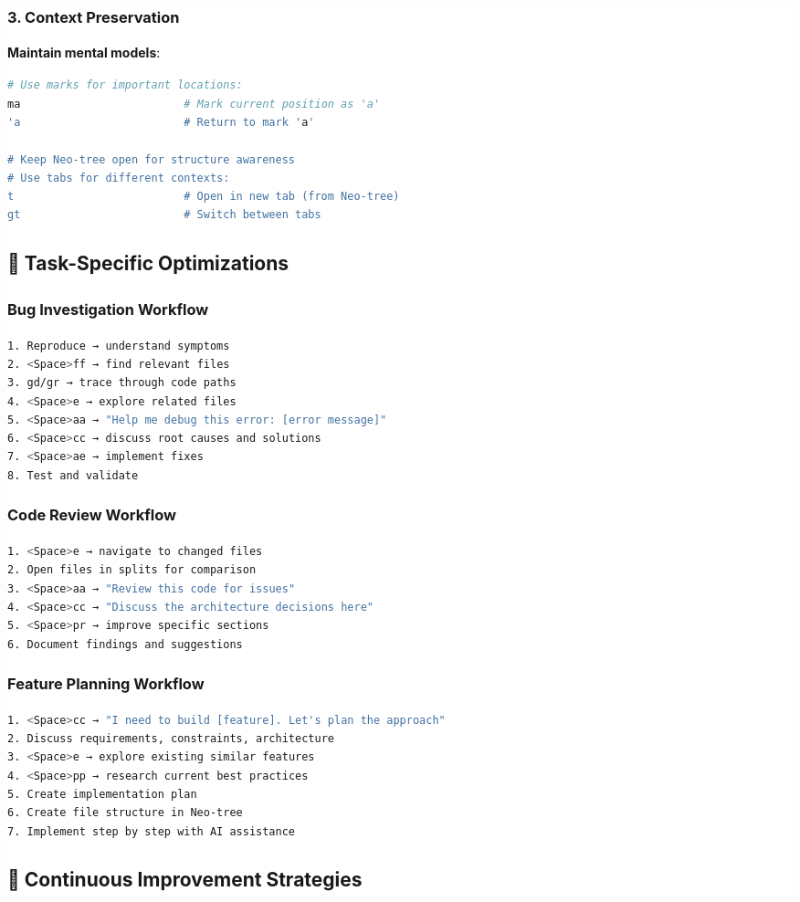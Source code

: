 ### 3. Context Preservation

**Maintain mental models**:
```bash
# Use marks for important locations:
ma                         # Mark current position as 'a'
'a                         # Return to mark 'a'

# Keep Neo-tree open for structure awareness
# Use tabs for different contexts:
t                          # Open in new tab (from Neo-tree)
gt                         # Switch between tabs
```

## 🎯 Task-Specific Optimizations

### Bug Investigation Workflow
```bash
1. Reproduce → understand symptoms
2. <Space>ff → find relevant files
3. gd/gr → trace through code paths  
4. <Space>e → explore related files
5. <Space>aa → "Help me debug this error: [error message]"
6. <Space>cc → discuss root causes and solutions
7. <Space>ae → implement fixes
8. Test and validate
```

### Code Review Workflow
```bash
1. <Space>e → navigate to changed files
2. Open files in splits for comparison
3. <Space>aa → "Review this code for issues"
4. <Space>cc → "Discuss the architecture decisions here"
5. <Space>pr → improve specific sections
6. Document findings and suggestions
```

### Feature Planning Workflow
```bash
1. <Space>cc → "I need to build [feature]. Let's plan the approach"
2. Discuss requirements, constraints, architecture
3. <Space>e → explore existing similar features
4. <Space>pp → research current best practices
5. Create implementation plan
6. Create file structure in Neo-tree
7. Implement step by step with AI assistance
```

## 🔄 Continuous Improvement Strategies
